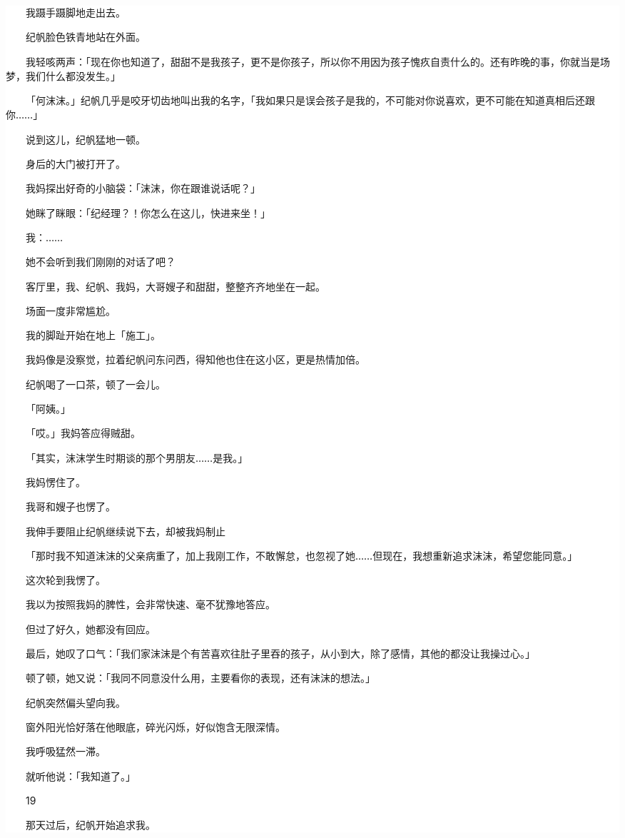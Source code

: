 &emsp;&emsp;我蹑手蹑脚地走出去。  
  
&emsp;&emsp;纪帆脸色铁青地站在外面。  
  
&emsp;&emsp;我轻咳两声：「现在你也知道了，甜甜不是我孩子，更不是你孩子，所以你不用因为孩子愧疚自责什么的。还有昨晚的事，你就当是场梦，我们什么都没发生。」  
  
&emsp;&emsp;「何沫沫。」纪帆几乎是咬牙切齿地叫出我的名字，「我如果只是误会孩子是我的，不可能对你说喜欢，更不可能在知道真相后还跟你……」  
  
&emsp;&emsp;说到这儿，纪帆猛地一顿。  
  
&emsp;&emsp;身后的大门被打开了。  
  
&emsp;&emsp;我妈探出好奇的小脑袋：「沫沫，你在跟谁说话呢？」  
  
&emsp;&emsp;她眯了眯眼：「纪经理？！你怎么在这儿，快进来坐！」  
  
&emsp;&emsp;我：……  
  
&emsp;&emsp;她不会听到我们刚刚的对话了吧？  
  
&emsp;&emsp;客厅里，我、纪帆、我妈，大哥嫂子和甜甜，整整齐齐地坐在一起。  
  
&emsp;&emsp;场面一度非常尴尬。  
  
&emsp;&emsp;我的脚趾开始在地上「施工」。  
  
&emsp;&emsp;我妈像是没察觉，拉着纪帆问东问西，得知他也住在这小区，更是热情加倍。  
  
&emsp;&emsp;纪帆喝了一口茶，顿了一会儿。  
  
&emsp;&emsp;「阿姨。」  
  
&emsp;&emsp;「哎。」我妈答应得贼甜。  
  
&emsp;&emsp;「其实，沫沫学生时期谈的那个男朋友……是我。」  
  
&emsp;&emsp;我妈愣住了。  
  
&emsp;&emsp;我哥和嫂子也愣了。  
  
&emsp;&emsp;我伸手要阻止纪帆继续说下去，却被我妈制止  
  
&emsp;&emsp;「那时我不知道沫沫的父亲病重了，加上我刚工作，不敢懈怠，也忽视了她……但现在，我想重新追求沫沫，希望您能同意。」  
  
&emsp;&emsp;这次轮到我愣了。  
  
&emsp;&emsp;我以为按照我妈的脾性，会非常快速、毫不犹豫地答应。  
  
&emsp;&emsp;但过了好久，她都没有回应。  
  
&emsp;&emsp;最后，她叹了口气：「我们家沫沫是个有苦喜欢往肚子里吞的孩子，从小到大，除了感情，其他的都没让我操过心。」  
  
&emsp;&emsp;顿了顿，她又说：「我同不同意没什么用，主要看你的表现，还有沫沫的想法。」  
  
&emsp;&emsp;纪帆突然偏头望向我。  
  
&emsp;&emsp;窗外阳光恰好落在他眼底，碎光闪烁，好似饱含无限深情。  
  
&emsp;&emsp;我呼吸猛然一滞。  
  
&emsp;&emsp;就听他说：「我知道了。」  
  
&emsp;&emsp;19  
  
&emsp;&emsp;那天过后，纪帆开始追求我。  
  